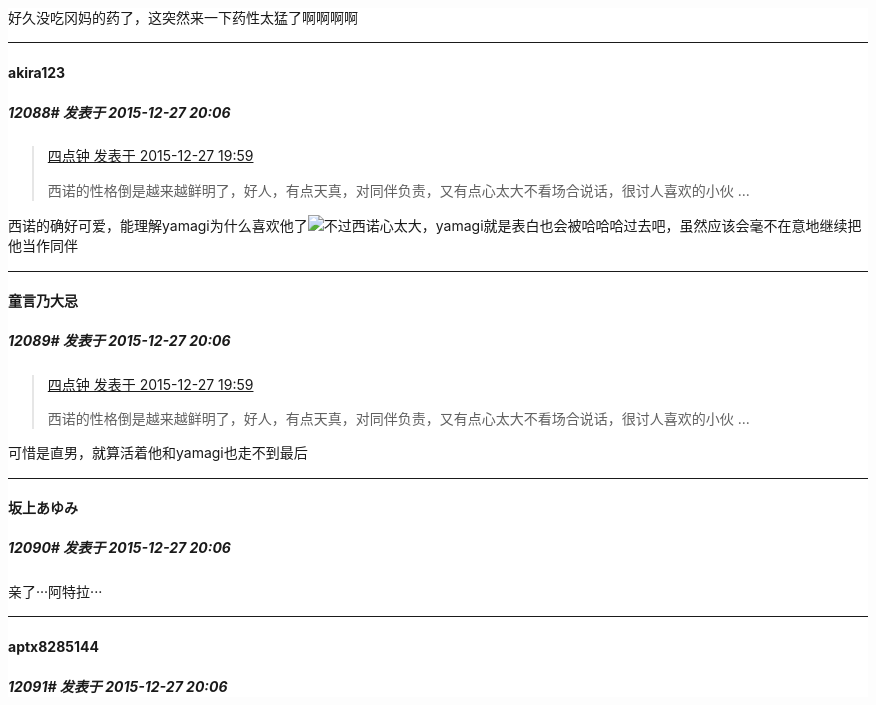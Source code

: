 


好久没吃冈妈的药了，这突然来一下药性太猛了啊啊啊啊







*****

####  akira123  
##### 12088#       发表于 2015-12-27 20:06



<blockquote><a href="httphttps://bbs.saraba1st.com/2b/forum.php?mod=redirect&amp;goto=findpost&amp;pid=31150357&amp;ptid=1148153" target="_blank">四点钟 发表于 2015-12-27 19:59</a>

西诺的性格倒是越来越鲜明了，好人，有点天真，对同伴负责，又有点心太大不看场合说话，很讨人喜欢的小伙 ...</blockquote>
西诺的确好可爱，能理解yamagi为什么喜欢他了<img src="https://static.saraba1st.com/image/smiley/face/158.jpg" referrerpolicy="no-referrer">不过西诺心太大，yamagi就是表白也会被哈哈哈过去吧，虽然应该会毫不在意地继续把他当作同伴







*****

####  童言乃大忌  
##### 12089#       发表于 2015-12-27 20:06



<blockquote><a href="httphttps://bbs.saraba1st.com/2b/forum.php?mod=redirect&amp;goto=findpost&amp;pid=31150357&amp;ptid=1148153" target="_blank">四点钟 发表于 2015-12-27 19:59</a>

西诺的性格倒是越来越鲜明了，好人，有点天真，对同伴负责，又有点心太大不看场合说话，很讨人喜欢的小伙 ...</blockquote>
可惜是直男，就算活着他和yamagi也走不到最后







*****

####  坂上あゆみ  
##### 12090#       发表于 2015-12-27 20:06




亲了···阿特拉···







*****

####  aptx8285144  
##### 12091#       发表于 2015-12-27 20:06
